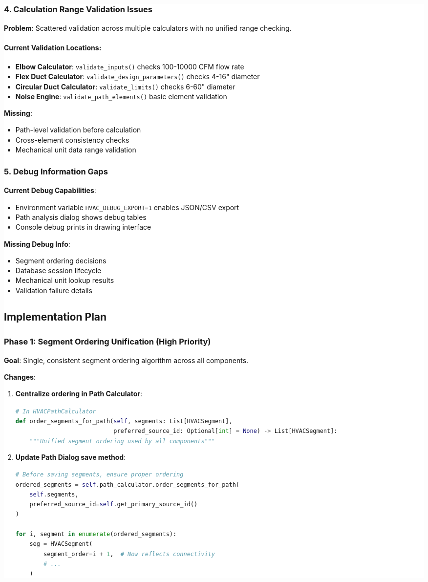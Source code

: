 ### 4. Calculation Range Validation Issues

**Problem**: Scattered validation across multiple calculators with no unified range checking.

#### Current Validation Locations:
- **Elbow Calculator**: `validate_inputs()` checks 100-10000 CFM flow rate
- **Flex Duct Calculator**: `validate_design_parameters()` checks 4-16" diameter
- **Circular Duct Calculator**: `validate_limits()` checks 6-60" diameter
- **Noise Engine**: `validate_path_elements()` basic element validation

**Missing**: 
- Path-level validation before calculation
- Cross-element consistency checks
- Mechanical unit data range validation

### 5. Debug Information Gaps

**Current Debug Capabilities**:
- Environment variable `HVAC_DEBUG_EXPORT=1` enables JSON/CSV export
- Path analysis dialog shows debug tables
- Console debug prints in drawing interface

**Missing Debug Info**:
- Segment ordering decisions
- Database session lifecycle
- Mechanical unit lookup results
- Validation failure details

## Implementation Plan

### Phase 1: Segment Ordering Unification (High Priority)

**Goal**: Single, consistent segment ordering algorithm across all components.

**Changes**:

1. **Centralize ordering in Path Calculator**:
   ```python
   # In HVACPathCalculator
   def order_segments_for_path(self, segments: List[HVACSegment], 
                               preferred_source_id: Optional[int] = None) -> List[HVACSegment]:
       """Unified segment ordering used by all components"""
   ```

2. **Update Path Dialog save method**:
   ```python
   # Before saving segments, ensure proper ordering
   ordered_segments = self.path_calculator.order_segments_for_path(
       self.segments, 
       preferred_source_id=self.get_primary_source_id()
   )
   
   for i, segment in enumerate(ordered_segments):
       seg = HVACSegment(
           segment_order=i + 1,  # Now reflects connectivity
           # ...
       )
   ```
